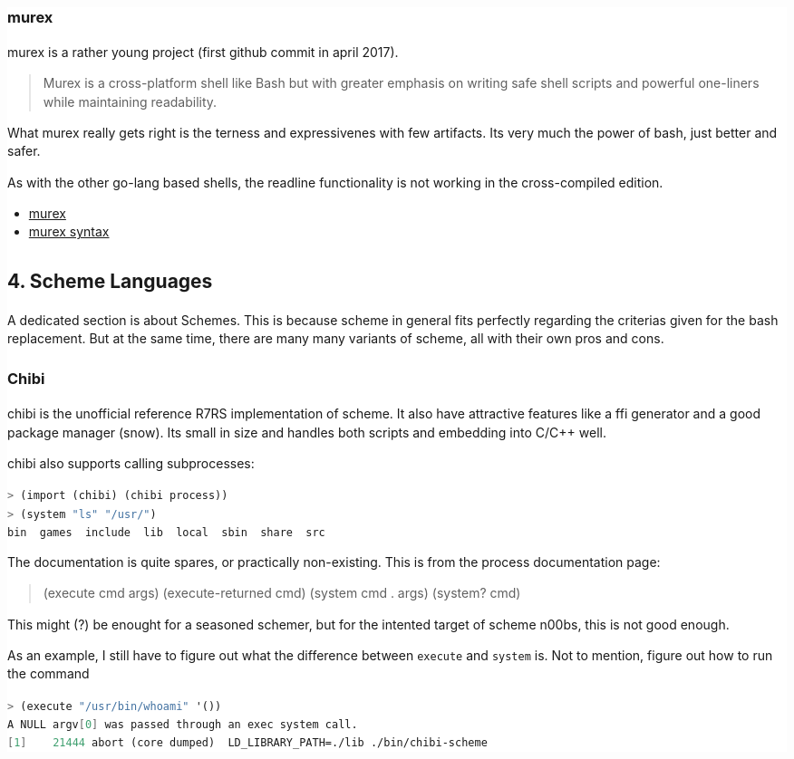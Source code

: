 
### murex

murex is a rather young project (first github commit in april 2017).

>Murex is a cross-platform shell like Bash but with greater emphasis on writing safe shell scripts and powerful one-liners while maintaining readability.

What murex really gets right is the terness and expressivenes with few artifacts. Its very much the power of bash, just better and safer.

As with the other go-lang based shells, the readline functionality is not working in the cross-compiled edition.


* [murex](https://github.com/lmorg/murex)
* [murex syntax](https://github.com/lmorg/murex/blob/master/GUIDE.syntax.md)


## 4. Scheme Languages

A dedicated section is about Schemes. This is because scheme in general fits perfectly regarding the criterias given for the bash replacement. But at the same time, there are many many variants of scheme, all with their own pros and cons.


### Chibi

chibi is the unofficial reference R7RS implementation of scheme. It also have attractive features like a ffi generator and a good package manager (snow). Its small in size and handles both scripts and embedding into C/C++ well.

chibi also supports calling subprocesses:

```scheme
> (import (chibi) (chibi process))
> (system "ls" "/usr/")
bin  games  include  lib  local  sbin  share  src
```

The documentation is quite spares, or practically non-existing. This is from the process documentation page:

>(execute cmd args)
(execute-returned cmd)
(system cmd . args)
(system? cmd)

This might (?) be enought for a seasoned schemer, but for the intented target of scheme n00bs, this is not good enough.

As an example, I still have to figure out what the difference between `execute` and `system` is. Not to mention, figure out how to run the command

```scheme
> (execute "/usr/bin/whoami" '())
A NULL argv[0] was passed through an exec system call.
[1]    21444 abort (core dumped)  LD_LIBRARY_PATH=./lib ./bin/chibi-scheme
```
